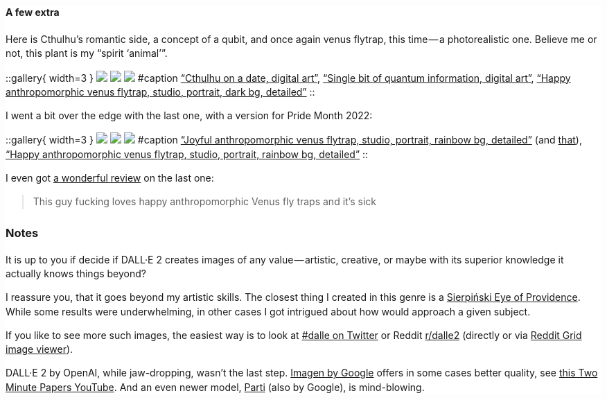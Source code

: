 #### A few extra

Here is Cthulhu’s romantic side, a concept of a qubit, and once again venus flytrap, this time — a photorealistic one. Believe me or not, this plant is my “spirit ‘animal’”.

::gallery{ width=3 }
![](./83.jpg)
![](./84.jpg)
![](./85.jpg)
#caption
[“Cthulhu on a date, digital art”](https://labs.openai.com/s/n2azyWClECDurejHzEqqzy2O),
[“Single bit of quantum information, digital art”](https://labs.openai.com/s/reSPsR9VTyCh24n8lcMWc5S4),
[“Happy anthropomorphic venus flytrap, studio, portrait, dark bg, detailed”](https://labs.openai.com/s/As4BFWLOXitUu4cNsrisXcUH)
::

I went a bit over the edge with the last one, with a version for Pride Month 2022:

::gallery{ width=3 }
![](./86.jpg)
![](./87.jpg)
![](./88.jpg)
#caption
[“Joyful anthropomorphic venus flytrap, studio, portrait, rainbow bg, detailed”](https://labs.openai.com/s/7u7lSb2FoXqhiELbMdhFrECs)
(and [that](https://labs.openai.com/s/yvtA9sC1rJtMxj67jBs3NU2n)),
[“Happy anthropomorphic venus flytrap, studio, portrait, rainbow bg, detailed”](https://labs.openai.com/s/KryB0yVPV6PWQpE8yR1X4aa2)
::

I even got [a wonderful review](https://www.reddit.com/r/dalle2/comments/v44mn5/joyful_anthropomorphic_venus_flytrap_studio/) on the last one:

> This guy fucking loves happy anthropomorphic Venus fly traps and it’s sick

### Notes

It is up to you if decide if DALL·E 2 creates images of any value — artistic, creative, or maybe with its superior knowledge it actually knows things beyond?

I reassure you, that it goes beyond my artistic skills. The closest thing I created in this genre is a [Sierpiński Eye of Providence](https://bl.ocks.org/stared/b8440943a1d72aed3033ea092a2a2902). While some results were underwhelming, in other cases I got intrigued about how would approach a given subject.

If you like to see more such images, the easiest way is to look at [#dalle on Twitter](https://twitter.com/search?q=%23dalle&src=typeahead_click) or Reddit [r/dalle2](https://www.reddit.com/r/dalle2/) (directly or via [Reddit Grid image viewer](https://redditgrid.com/r/dalle2)).

DALL·E 2 by OpenAI, while jaw-dropping, wasn’t the last step. [Imagen by Google](https://imagen.research.google/) offers in some cases better quality, see [this Two Minute Papers YouTube](https://www.youtube.com/watch?v=HyOW6fmkgrc). And an even newer model, [Parti](https://parti.research.google/) (also by Google), is mind-blowing.
